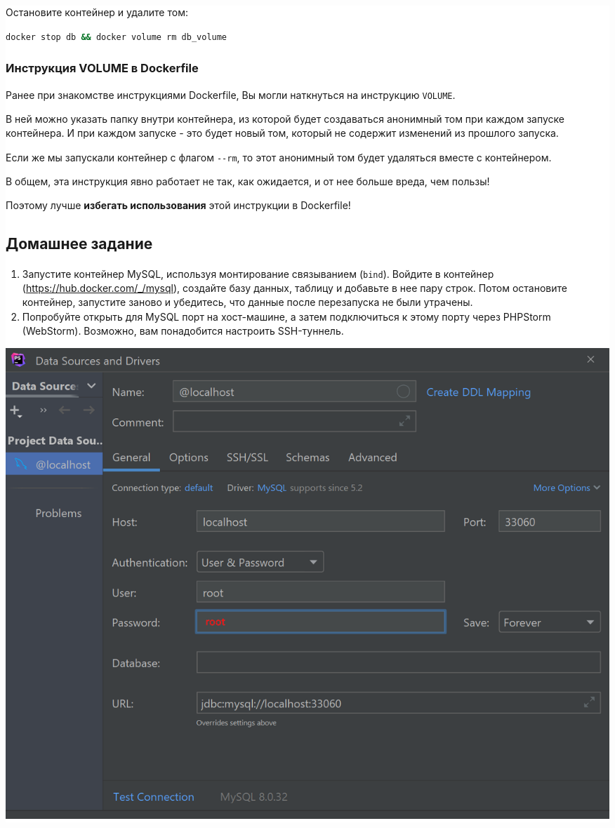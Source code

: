 Остановите контейнер и удалите том:
```bash
docker stop db && docker volume rm db_volume
```

### Инструкция VOLUME в Dockerfile

Ранее при знакомстве инструкциями Dockerfile, Вы могли наткнуться на инструкцию `VOLUME`.

В ней можно указать папку внутри контейнера, из которой будет создаваться анонимный том при каждом запуске контейнера. И при каждом запуске - это будет новый том, который не содержит изменений из прошлого запуска.

Если же мы запускали контейнер с флагом `--rm`, то этот анонимный том будет удаляться вместе с контейнером.

В общем, эта инструкция явно работает не так, как ожидается, и от нее больше вреда, чем пользы!

Поэтому лучше **избегать использования** этой инструкции в Dockerfile!

## Домашнее задание
1) Запустите контейнер MySQL, используя монтирование связыванием (`bind`). Войдите в контейнер (https://hub.docker.com/_/mysql), создайте базу данных, таблицу и добавьте в нее пару строк. Потом остановите контейнер, запустите заново и убедитесь, что данные после перезапуска не были утрачены.
2) Попробуйте открыть для MySQL порт на хост-машине, а затем подключиться к этому порту через PHPStorm (WebStorm). Возможно, вам понадобится настроить SSH-туннель.

![db1.png](assets/db1.png)

